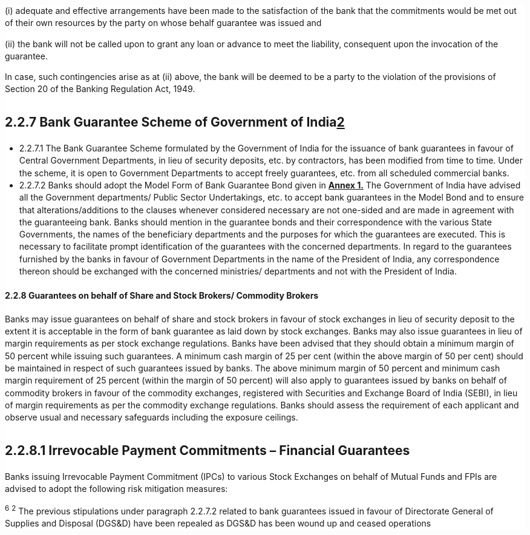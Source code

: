 (i) adequate and effective arrangements have been made to the satisfaction of the bank that the commitments would be met out of their own resources by the party on whose behalf guarantee was issued and

(ii) the bank will not be called upon to grant any loan or advance to meet the liability, consequent upon the invocation of the guarantee.

In case, such contingencies arise as at (ii) above, the bank will be deemed to be a party to the violation of the provisions of Section 20 of the Banking Regulation Act, 1949.

## **2.2.7 Bank Guarantee Scheme of Government of India[2](#page-7-0)**

- 2.2.7.1 The Bank Guarantee Scheme formulated by the Government of India for the issuance of bank guarantees in favour of Central Government Departments, in lieu of security deposits, etc. by contractors, has been modified from time to time. Under the scheme, it is open to Government Departments to accept freely guarantees, etc. from all scheduled commercial banks.
- 2.2.7.2 Banks should adopt the Model Form of Bank Guarantee Bond given in **[Annex 1.](#page-22-0)** The Government of India have advised all the Government departments/ Public Sector Undertakings, etc. to accept bank guarantees in the Model Bond and to ensure that alterations/additions to the clauses whenever considered necessary are not one-sided and are made in agreement with the guaranteeing bank. Banks should mention in the guarantee bonds and their correspondence with the various State Governments, the names of the beneficiary departments and the purposes for which the guarantees are executed. This is necessary to facilitate prompt identification of the guarantees with the concerned departments. In regard to the guarantees furnished by the banks in favour of Government Departments in the name of the President of India, any correspondence thereon should be exchanged with the concerned ministries/ departments and not with the President of India.

#### **2.2.8 Guarantees on behalf of Share and Stock Brokers/ Commodity Brokers**

Banks may issue guarantees on behalf of share and stock brokers in favour of stock exchanges in lieu of security deposit to the extent it is acceptable in the form of bank guarantee as laid down by stock exchanges. Banks may also issue guarantees in lieu of margin requirements as per stock exchange regulations. Banks have been advised that they should obtain a minimum margin of 50 percent while issuing such guarantees. A minimum cash margin of 25 per cent (within the above margin of 50 per cent) should be maintained in respect of such guarantees issued by banks. The above minimum margin of 50 percent and minimum cash margin requirement of 25 percent (within the margin of 50 percent) will also apply to guarantees issued by banks on behalf of commodity brokers in favour of the commodity exchanges, registered with Securities and Exchange Board of India (SEBI), in lieu of margin requirements as per the commodity exchange regulations. Banks should assess the requirement of each applicant and observe usual and necessary safeguards including the exposure ceilings.

## **2.2.8.1 Irrevocable Payment Commitments – Financial Guarantees**

Banks issuing Irrevocable Payment Commitment (IPCs) to various Stock Exchanges on behalf of Mutual Funds and FPIs are advised to adopt the following risk mitigation measures:

<span id="page-7-0"></span><sup>6</sup> <sup>2</sup> The previous stipulations under paragraph 2.2.7.2 related to bank guarantees issued in favour of Directorate General of Supplies and Disposal (DGS&D) have been repealed as DGS&D has been wound up and ceased operations
